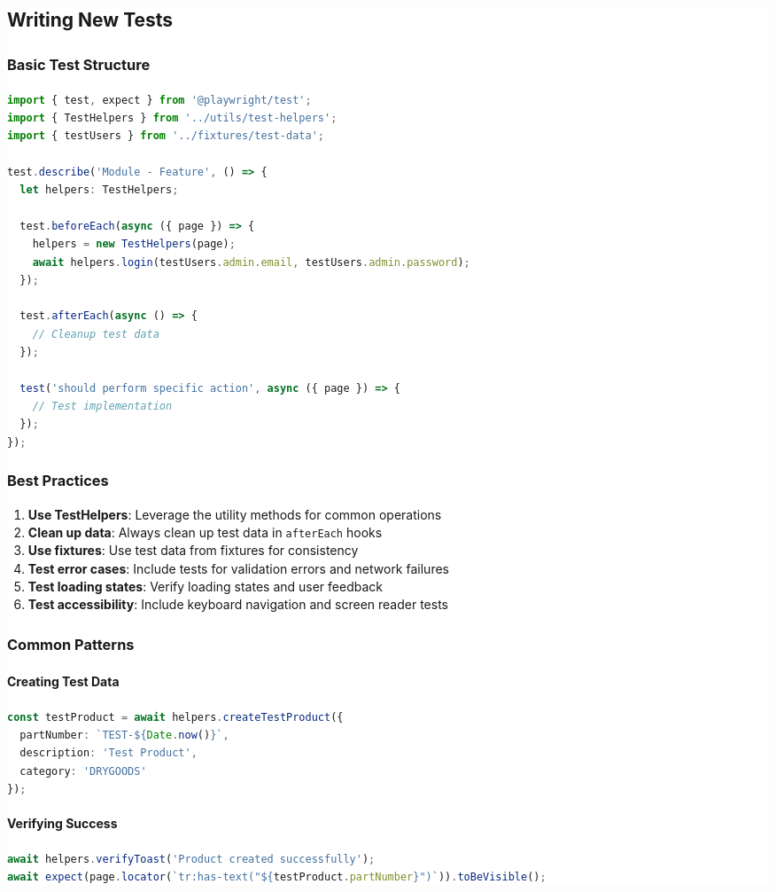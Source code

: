 ## Writing New Tests

### Basic Test Structure

```typescript
import { test, expect } from '@playwright/test';
import { TestHelpers } from '../utils/test-helpers';
import { testUsers } from '../fixtures/test-data';

test.describe('Module - Feature', () => {
  let helpers: TestHelpers;

  test.beforeEach(async ({ page }) => {
    helpers = new TestHelpers(page);
    await helpers.login(testUsers.admin.email, testUsers.admin.password);
  });

  test.afterEach(async () => {
    // Cleanup test data
  });

  test('should perform specific action', async ({ page }) => {
    // Test implementation
  });
});
```

### Best Practices

1. **Use TestHelpers**: Leverage the utility methods for common operations
2. **Clean up data**: Always clean up test data in `afterEach` hooks
3. **Use fixtures**: Use test data from fixtures for consistency
4. **Test error cases**: Include tests for validation errors and network failures
5. **Test loading states**: Verify loading states and user feedback
6. **Test accessibility**: Include keyboard navigation and screen reader tests

### Common Patterns

#### Creating Test Data
```typescript
const testProduct = await helpers.createTestProduct({
  partNumber: `TEST-${Date.now()}`,
  description: 'Test Product',
  category: 'DRYGOODS'
});
```

#### Verifying Success
```typescript
await helpers.verifyToast('Product created successfully');
await expect(page.locator(`tr:has-text("${testProduct.partNumber}")`)).toBeVisible();
```
